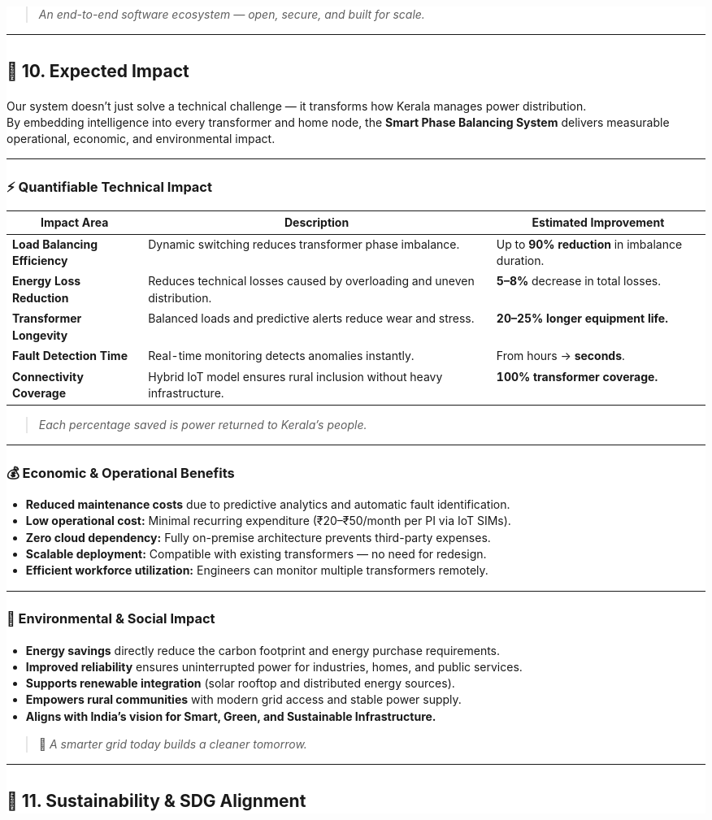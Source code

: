 
> *An end-to-end software ecosystem — open, secure, and built for scale.*

---

## 🌟 10. Expected Impact

Our system doesn’t just solve a technical challenge — it transforms how Kerala manages power distribution.  
By embedding intelligence into every transformer and home node, the **Smart Phase Balancing System** delivers measurable operational, economic, and environmental impact.

---

### ⚡ Quantifiable Technical Impact

| Impact Area | Description | Estimated Improvement |
|--------------|--------------|------------------------|
| **Load Balancing Efficiency** | Dynamic switching reduces transformer phase imbalance. | Up to **90% reduction** in imbalance duration. |
| **Energy Loss Reduction** | Reduces technical losses caused by overloading and uneven distribution. | **5–8%** decrease in total losses. |
| **Transformer Longevity** | Balanced loads and predictive alerts reduce wear and stress. | **20–25% longer equipment life.** |
| **Fault Detection Time** | Real-time monitoring detects anomalies instantly. | From hours → **seconds**. |
| **Connectivity Coverage** | Hybrid IoT model ensures rural inclusion without heavy infrastructure. | **100% transformer coverage.** |

> *Each percentage saved is power returned to Kerala’s people.*

---

### 💰 Economic & Operational Benefits

- **Reduced maintenance costs** due to predictive analytics and automatic fault identification.  
- **Low operational cost:** Minimal recurring expenditure (₹20–₹50/month per PI via IoT SIMs).  
- **Zero cloud dependency:** Fully on-premise architecture prevents third-party expenses.  
- **Scalable deployment:** Compatible with existing transformers — no need for redesign.  
- **Efficient workforce utilization:** Engineers can monitor multiple transformers remotely.  

---

### 🌿 Environmental & Social Impact

- **Energy savings** directly reduce the carbon footprint and energy purchase requirements.  
- **Improved reliability** ensures uninterrupted power for industries, homes, and public services.  
- **Supports renewable integration** (solar rooftop and distributed energy sources).  
- **Empowers rural communities** with modern grid access and stable power supply.  
- **Aligns with India’s vision for Smart, Green, and Sustainable Infrastructure.**

> 🔋 *A smarter grid today builds a cleaner tomorrow.*

---

## 🌱 11. Sustainability & SDG Alignment
